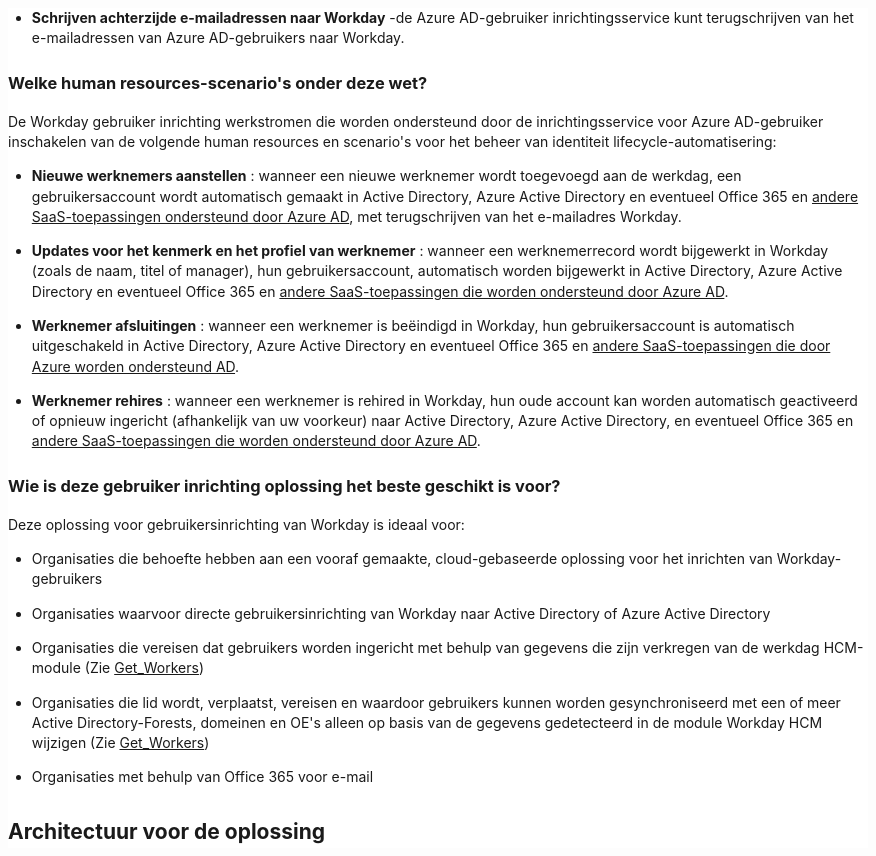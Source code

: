* **Schrijven achterzijde e-mailadressen naar Workday** -de Azure AD-gebruiker inrichtingsservice kunt terugschrijven van het e-mailadressen van Azure AD-gebruikers naar Workday.

### <a name="what-human-resources-scenarios-does-it-cover"></a>Welke human resources-scenario's onder deze wet?

De Workday gebruiker inrichting werkstromen die worden ondersteund door de inrichtingsservice voor Azure AD-gebruiker inschakelen van de volgende human resources en scenario's voor het beheer van identiteit lifecycle-automatisering:

* **Nieuwe werknemers aanstellen** : wanneer een nieuwe werknemer wordt toegevoegd aan de werkdag, een gebruikersaccount wordt automatisch gemaakt in Active Directory, Azure Active Directory en eventueel Office 365 en [andere SaaS-toepassingen ondersteund door Azure AD](../manage-apps/user-provisioning.md), met terugschrijven van het e-mailadres Workday.

* **Updates voor het kenmerk en het profiel van werknemer** : wanneer een werknemerrecord wordt bijgewerkt in Workday (zoals de naam, titel of manager), hun gebruikersaccount, automatisch worden bijgewerkt in Active Directory, Azure Active Directory en eventueel Office 365 en [andere SaaS-toepassingen die worden ondersteund door Azure AD](../manage-apps/user-provisioning.md).

* **Werknemer afsluitingen** : wanneer een werknemer is beëindigd in Workday, hun gebruikersaccount is automatisch uitgeschakeld in Active Directory, Azure Active Directory en eventueel Office 365 en [andere SaaS-toepassingen die door Azure worden ondersteund AD](../manage-apps/user-provisioning.md).

* **Werknemer rehires** : wanneer een werknemer is rehired in Workday, hun oude account kan worden automatisch geactiveerd of opnieuw ingericht (afhankelijk van uw voorkeur) naar Active Directory, Azure Active Directory, en eventueel Office 365 en [andere SaaS-toepassingen die worden ondersteund door Azure AD](../manage-apps/user-provisioning.md).

### <a name="who-is-this-user-provisioning-solution-best-suited-for"></a>Wie is deze gebruiker inrichting oplossing het beste geschikt is voor?

Deze oplossing voor gebruikersinrichting van Workday is ideaal voor:

* Organisaties die behoefte hebben aan een vooraf gemaakte, cloud-gebaseerde oplossing voor het inrichten van Workday-gebruikers

* Organisaties waarvoor directe gebruikersinrichting van Workday naar Active Directory of Azure Active Directory

* Organisaties die vereisen dat gebruikers worden ingericht met behulp van gegevens die zijn verkregen van de werkdag HCM-module (Zie [Get_Workers](https://community.workday.com/sites/default/files/file-hosting/productionapi/Human_Resources/v21.1/Get_Workers.html))

* Organisaties die lid wordt, verplaatst, vereisen en waardoor gebruikers kunnen worden gesynchroniseerd met een of meer Active Directory-Forests, domeinen en OE's alleen op basis van de gegevens gedetecteerd in de module Workday HCM wijzigen (Zie [Get_Workers](https://community.workday.com/sites/default/files/file-hosting/productionapi/Human_Resources/v21.1/Get_Workers.html))

* Organisaties met behulp van Office 365 voor e-mail

## <a name="solution-architecture"></a>Architectuur voor de oplossing

